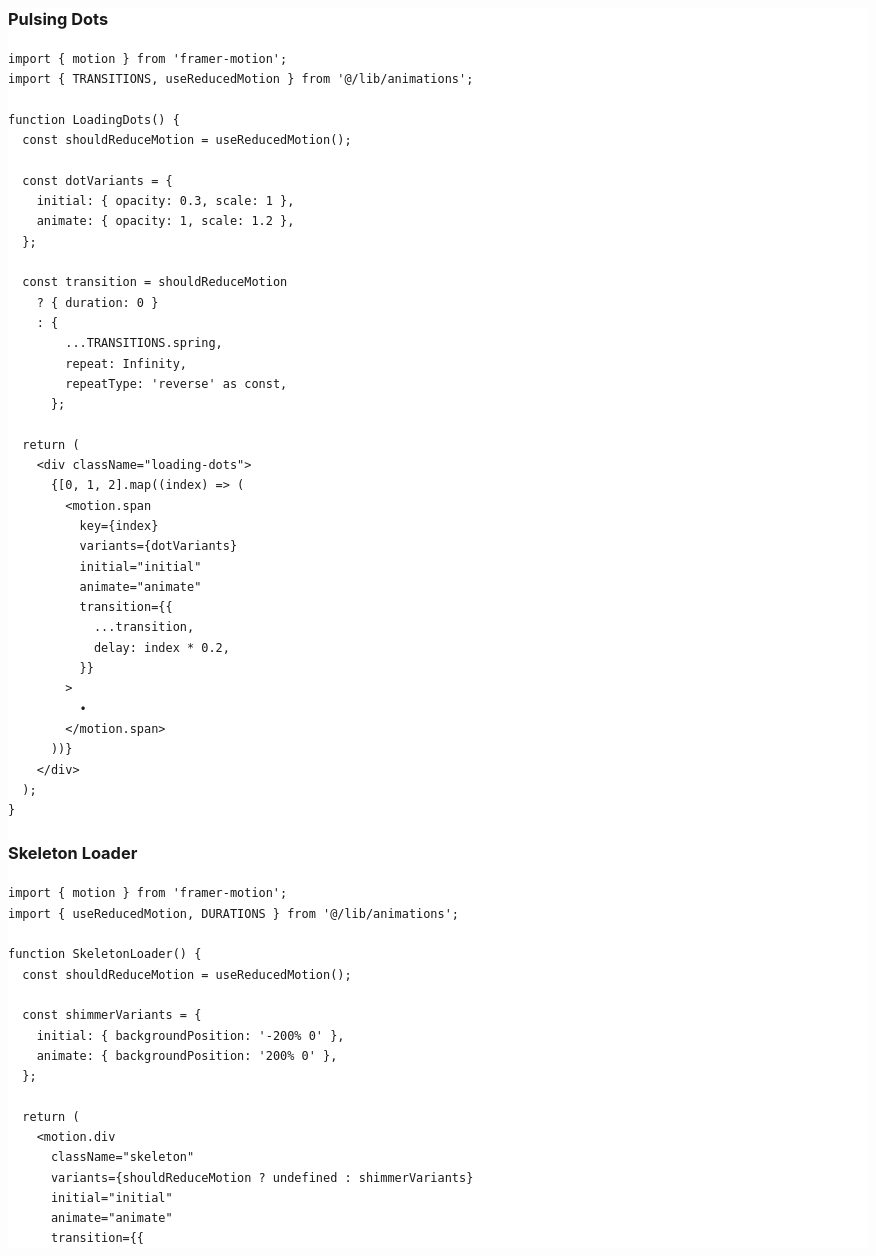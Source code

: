 ### Pulsing Dots

```tsx
import { motion } from 'framer-motion';
import { TRANSITIONS, useReducedMotion } from '@/lib/animations';

function LoadingDots() {
  const shouldReduceMotion = useReducedMotion();

  const dotVariants = {
    initial: { opacity: 0.3, scale: 1 },
    animate: { opacity: 1, scale: 1.2 },
  };

  const transition = shouldReduceMotion
    ? { duration: 0 }
    : {
        ...TRANSITIONS.spring,
        repeat: Infinity,
        repeatType: 'reverse' as const,
      };

  return (
    <div className="loading-dots">
      {[0, 1, 2].map((index) => (
        <motion.span
          key={index}
          variants={dotVariants}
          initial="initial"
          animate="animate"
          transition={{
            ...transition,
            delay: index * 0.2,
          }}
        >
          •
        </motion.span>
      ))}
    </div>
  );
}
```

### Skeleton Loader

```tsx
import { motion } from 'framer-motion';
import { useReducedMotion, DURATIONS } from '@/lib/animations';

function SkeletonLoader() {
  const shouldReduceMotion = useReducedMotion();

  const shimmerVariants = {
    initial: { backgroundPosition: '-200% 0' },
    animate: { backgroundPosition: '200% 0' },
  };

  return (
    <motion.div
      className="skeleton"
      variants={shouldReduceMotion ? undefined : shimmerVariants}
      initial="initial"
      animate="animate"
      transition={{
```
